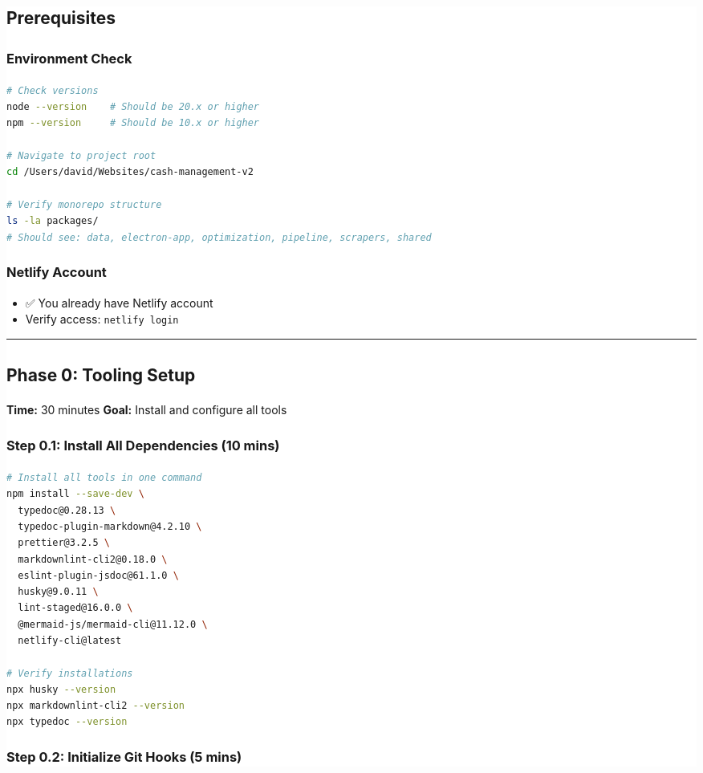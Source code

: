 ## Prerequisites

### Environment Check

```bash
# Check versions
node --version    # Should be 20.x or higher
npm --version     # Should be 10.x or higher

# Navigate to project root
cd /Users/david/Websites/cash-management-v2

# Verify monorepo structure
ls -la packages/
# Should see: data, electron-app, optimization, pipeline, scrapers, shared
```

### Netlify Account

- ✅ You already have Netlify account
- Verify access: `netlify login`

---

## Phase 0: Tooling Setup

**Time:** 30 minutes
**Goal:** Install and configure all tools

### Step 0.1: Install All Dependencies (10 mins)

```bash
# Install all tools in one command
npm install --save-dev \
  typedoc@0.28.13 \
  typedoc-plugin-markdown@4.2.10 \
  prettier@3.2.5 \
  markdownlint-cli2@0.18.0 \
  eslint-plugin-jsdoc@61.1.0 \
  husky@9.0.11 \
  lint-staged@16.0.0 \
  @mermaid-js/mermaid-cli@11.12.0 \
  netlify-cli@latest

# Verify installations
npx husky --version
npx markdownlint-cli2 --version
npx typedoc --version
```

### Step 0.2: Initialize Git Hooks (5 mins)
